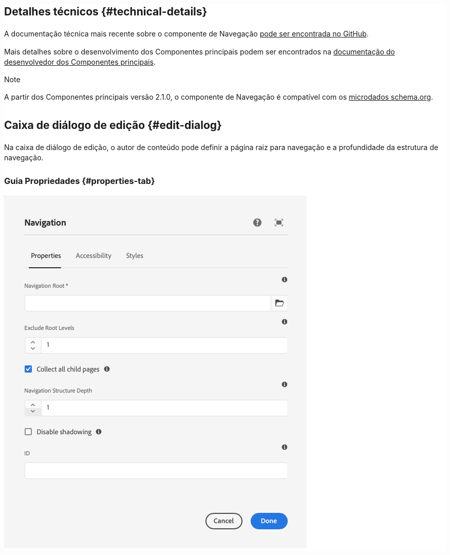 ## Detalhes técnicos {#technical-details}

A documentação técnica mais recente sobre o componente de Navegação [pode ser encontrada no GitHub](https://adobe.com/go/aem_cmp_tech_navigation_v1_br).

Mais detalhes sobre o desenvolvimento dos Componentes principais podem ser encontrados na [documentação do desenvolvedor dos Componentes principais](/help/developing/overview.md).

>[!NOTE]
>
>A partir dos Componentes principais versão 2.1.0, o componente de Navegação é compatível com os [microdados schema.org](https://schema.org).

## Caixa de diálogo de edição {#edit-dialog}

Na caixa de diálogo de edição, o autor de conteúdo pode definir a página raiz para navegação e a profundidade da estrutura de navegação.

### Guia Propriedades {#properties-tab}

![Guia Propriedades da caixa de diálogo de edição do componente de Navegação](/help/assets/navigation-edit-properties.png)
